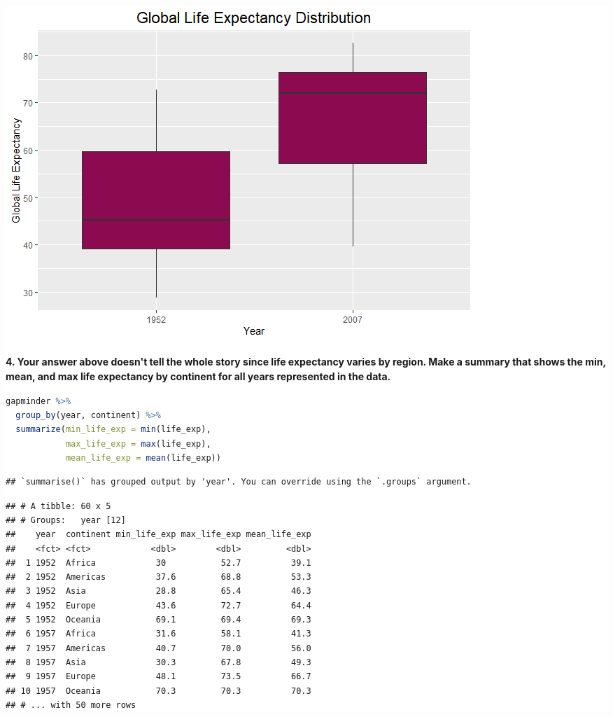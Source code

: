 ![](lab11_hw_files/figure-html/unnamed-chunk-10-1.png)

**4. Your answer above doesn't tell the whole story since life expectancy varies by region. Make a summary that shows the min, mean, and max life expectancy by continent for all years represented in the data.**

```r
gapminder %>% 
  group_by(year, continent) %>% 
  summarize(min_life_exp = min(life_exp),
            max_life_exp = max(life_exp),
            mean_life_exp = mean(life_exp))
```

```
## `summarise()` has grouped output by 'year'. You can override using the `.groups` argument.
```

```
## # A tibble: 60 x 5
## # Groups:   year [12]
##    year  continent min_life_exp max_life_exp mean_life_exp
##    <fct> <fct>            <dbl>        <dbl>         <dbl>
##  1 1952  Africa            30           52.7          39.1
##  2 1952  Americas          37.6         68.8          53.3
##  3 1952  Asia              28.8         65.4          46.3
##  4 1952  Europe            43.6         72.7          64.4
##  5 1952  Oceania           69.1         69.4          69.3
##  6 1957  Africa            31.6         58.1          41.3
##  7 1957  Americas          40.7         70.0          56.0
##  8 1957  Asia              30.3         67.8          49.3
##  9 1957  Europe            48.1         73.5          66.7
## 10 1957  Oceania           70.3         70.3          70.3
## # ... with 50 more rows
```
